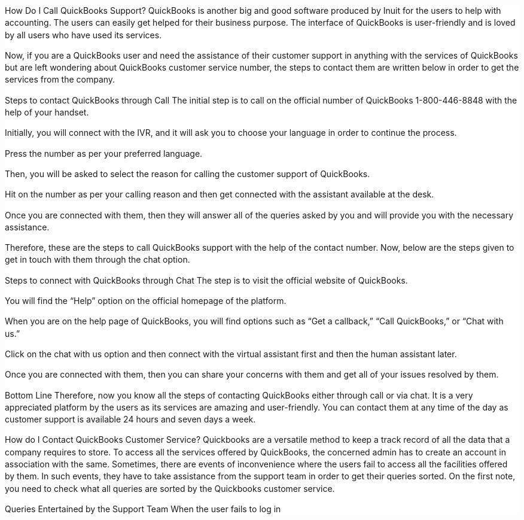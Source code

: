 How Do I Call QuickBooks Support?
QuickBooks is another big and good software produced by Inuit for the users to help with accounting. The users can easily get helped for their business purpose. The interface of QuickBooks is user-friendly and is loved by all users who have used its services. 

Now, if you are a QuickBooks user and need the assistance of their customer support in anything with the services of QuickBooks but are left wondering about QuickBooks customer service number, the steps to contact them are written below in order to get the services from the company. 

Steps to contact QuickBooks through Call 
The initial step is to call on the official number of QuickBooks 1-800-446-8848 with the help of your handset. 

Initially, you will connect with the IVR, and it will ask you to choose your language in order to continue the process. 

Press the number as per your preferred language. 

Then, you will be asked to select the reason for calling the customer support of QuickBooks. 

Hit on the number as per your calling reason and then get connected with the assistant available at the desk. 

Once you are connected with them, then they will answer all of the queries asked by you and will provide you with the necessary assistance. 

Therefore, these are the steps to call QuickBooks support with the help of the contact number. Now, below are the steps given to get in touch with them through the chat option. 

Steps to connect with QuickBooks through Chat
The step is to visit the official website of QuickBooks.

You will find the “Help” option on the official homepage of the platform. 

When you are on the help page of QuickBooks, you will find options such as “Get a callback,” “Call QuickBooks,” or “Chat with us.”

Click on the chat with us option and then connect with the virtual assistant first and then the human assistant later. 

Once you are connected with them, then you can share your concerns with them and get all of your issues resolved by them.

Bottom Line
Therefore, now you know all the steps of contacting QuickBooks either through call or via chat. It is a very appreciated platform by the users as its services are amazing and user-friendly. You can contact them at any time of the day as customer support is available 24 hours and seven days a week.

How do I Contact QuickBooks Customer Service?
Quickbooks are a versatile method to keep a track record of all the data that a company requires to store. To access all the services offered by QuickBooks, the concerned admin has to create an account in association with the same. Sometimes, there are events of inconvenience where the users fail to access all the facilities offered by them. In such events, they have to take assistance from the support team in order to get their queries sorted. On the first note, you need to check what all queries are sorted by the Quickbooks customer service.

Queries Entertained by the Support Team
When the user fails to log in
